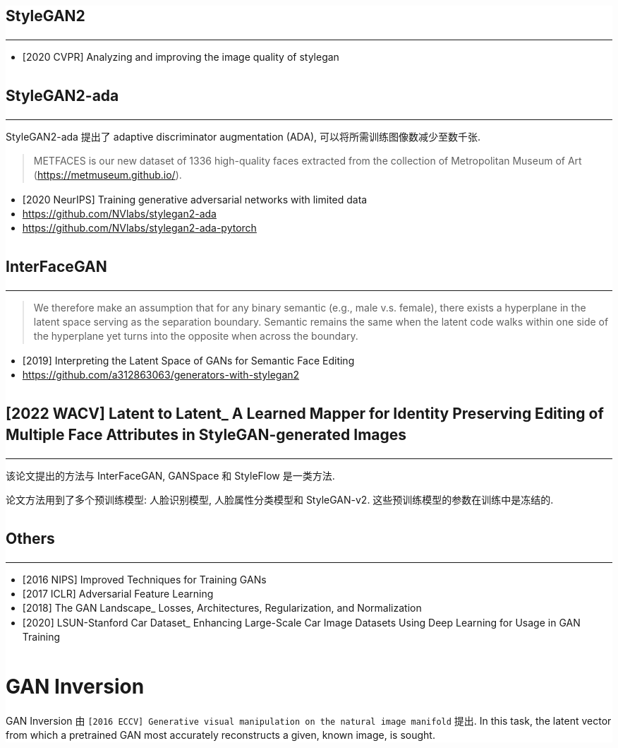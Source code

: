## StyleGAN2
----
- [2020 CVPR] Analyzing and improving the image quality of stylegan

## StyleGAN2-ada
----
StyleGAN2-ada 提出了 adaptive discriminator augmentation (ADA), 可以将所需训练图像数减少至数千张.

> METFACES is our new dataset of 1336 high-quality faces extracted from the collection of Metropolitan Museum of Art (https://metmuseum.github.io/).

- [2020 NeurIPS] Training generative adversarial networks with limited data
- https://github.com/NVlabs/stylegan2-ada
- https://github.com/NVlabs/stylegan2-ada-pytorch

## InterFaceGAN 
---
> We therefore make an assumption that for any binary semantic (e.g., male v.s. female), there exists a hyperplane in the latent space serving as the separation boundary. Semantic remains the same when the latent code walks within one side of the hyperplane yet turns into the opposite when across the boundary.

- [2019] Interpreting the Latent Space of GANs for Semantic Face Editing
- https://github.com/a312863063/generators-with-stylegan2

## [2022 WACV] Latent to Latent_ A Learned Mapper for Identity Preserving Editing of Multiple Face Attributes in StyleGAN-generated Images
---
该论文提出的方法与 InterFaceGAN, GANSpace 和 StyleFlow 是一类方法.

论文方法用到了多个预训练模型: 人脸识别模型, 人脸属性分类模型和 StyleGAN-v2. 这些预训练模型的参数在训练中是冻结的.

## Others
---
- [2016 NIPS] Improved Techniques for Training GANs
- [2017 ICLR] Adversarial Feature Learning
- [2018] The GAN Landscape_ Losses, Architectures, Regularization, and Normalization
- [2020] LSUN-Stanford Car Dataset_ Enhancing Large-Scale Car Image Datasets Using Deep Learning for Usage in GAN Training


# GAN Inversion

GAN Inversion 由 `[2016 ECCV] Generative visual manipulation on the natural image manifold` 提出. In this task, the latent vector from which a pretrained GAN most accurately reconstructs a given, known image, is sought.

